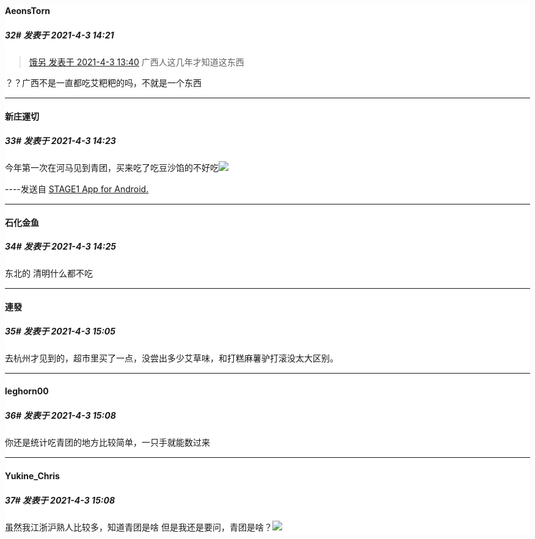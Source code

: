####  AeonsTorn  
##### 32#       发表于 2021-4-3 14:21


<blockquote><a href="httphttps://bbs.saraba1st.com/2b/forum.php?mod=redirect&amp;goto=findpost&amp;pid=50819970&amp;ptid=1996967" target="_blank">饿另 发表于 2021-4-3 13:40</a>
广西人这几年才知道这东西</blockquote>
？？广西不是一直都吃艾粑粑的吗，不就是一个东西


-----

####  新庄運切  
##### 33#       发表于 2021-4-3 14:23


今年第一次在河马见到青团，买来吃了吃豆沙馅的不好吃<img src="https://static.saraba1st.com/image/smiley/face2017/001.png" referrerpolicy="no-referrer">


----发送自 [STAGE1 App for Android.](http://stage1.5j4m.com/?1.37)


-----

####  石化金鱼  
##### 34#       发表于 2021-4-3 14:25


东北的
清明什么都不吃


-----

####  連發  
##### 35#       发表于 2021-4-3 15:05


去杭州才见到的，超市里买了一点，没尝出多少艾草味，和打糕麻薯驴打滚没太大区别。


-----

####  leghorn00  
##### 36#       发表于 2021-4-3 15:08


你还是统计吃青团的地方比较简单，一只手就能数过来


-----

####  Yukine_Chris  
##### 37#       发表于 2021-4-3 15:08


虽然我江浙沪熟人比较多，知道青团是啥
但是我还是要问，青团是啥？<img src="https://static.saraba1st.com/image/smiley/face2017/067.png" referrerpolicy="no-referrer">
